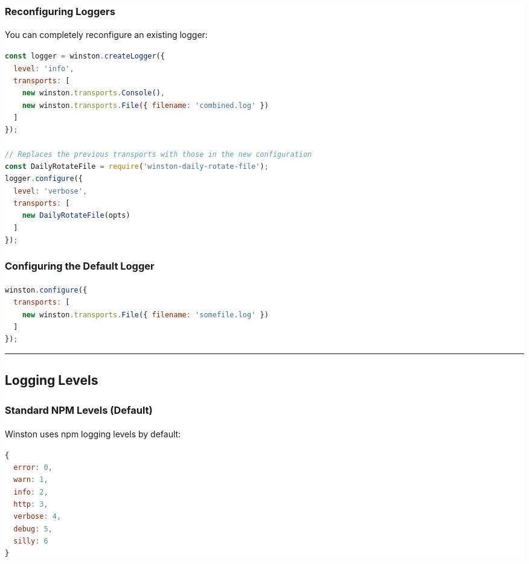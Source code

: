 ### Reconfiguring Loggers

You can completely reconfigure an existing logger:

```javascript
const logger = winston.createLogger({
  level: 'info',
  transports: [
    new winston.transports.Console(),
    new winston.transports.File({ filename: 'combined.log' })
  ]
});

// Replaces the previous transports with those in the new configuration
const DailyRotateFile = require('winston-daily-rotate-file');
logger.configure({
  level: 'verbose',
  transports: [
    new DailyRotateFile(opts)
  ]
});
```

### Configuring the Default Logger

```javascript
winston.configure({
  transports: [
    new winston.transports.File({ filename: 'somefile.log' })
  ]
});
```

---

## Logging Levels

### Standard NPM Levels (Default)

Winston uses npm logging levels by default:

```javascript
{
  error: 0,
  warn: 1,
  info: 2,
  http: 3,
  verbose: 4,
  debug: 5,
  silly: 6
}
```
